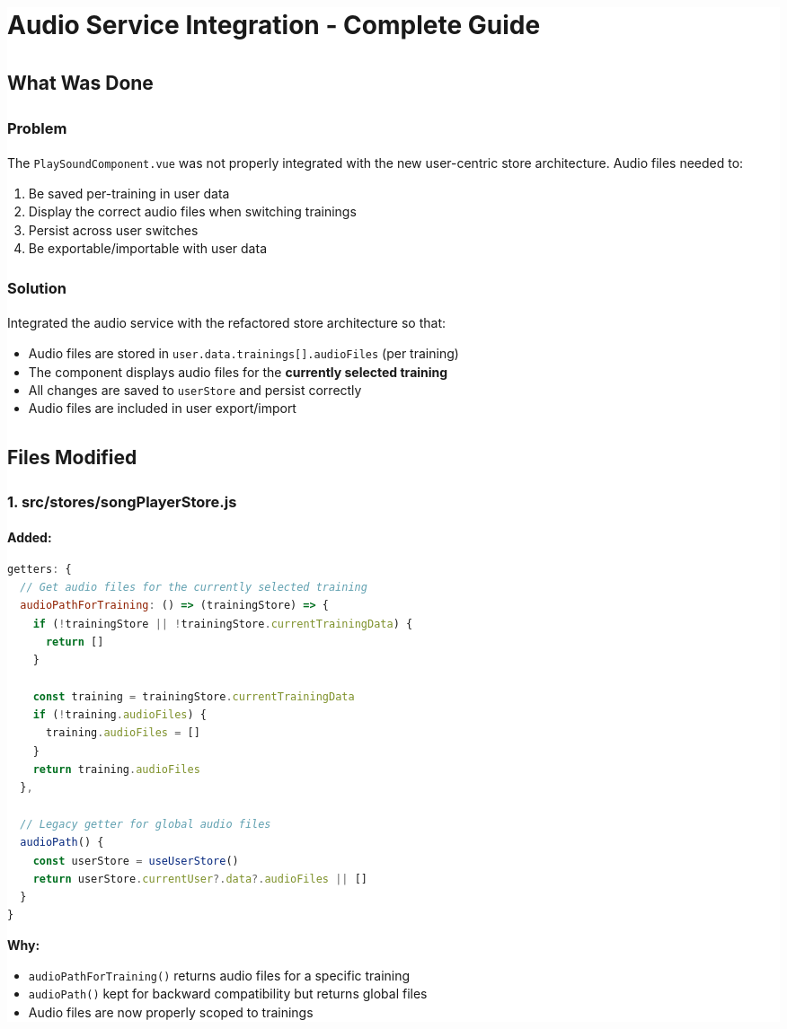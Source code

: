 # Audio Service Integration - Complete Guide

## What Was Done

### Problem
The `PlaySoundComponent.vue` was not properly integrated with the new user-centric store architecture. Audio files needed to:
1. Be saved per-training in user data
2. Display the correct audio files when switching trainings
3. Persist across user switches
4. Be exportable/importable with user data

### Solution
Integrated the audio service with the refactored store architecture so that:
- Audio files are stored in `user.data.trainings[].audioFiles` (per training)
- The component displays audio files for the **currently selected training**
- All changes are saved to `userStore` and persist correctly
- Audio files are included in user export/import

## Files Modified

### 1. src/stores/songPlayerStore.js

**Added:**
```javascript
getters: {
  // Get audio files for the currently selected training
  audioPathForTraining: () => (trainingStore) => {
    if (!trainingStore || !trainingStore.currentTrainingData) {
      return []
    }
    
    const training = trainingStore.currentTrainingData
    if (!training.audioFiles) {
      training.audioFiles = []
    }
    return training.audioFiles
  },
  
  // Legacy getter for global audio files
  audioPath() {
    const userStore = useUserStore()
    return userStore.currentUser?.data?.audioFiles || []
  }
}
```

**Why:**
- `audioPathForTraining()` returns audio files for a specific training
- `audioPath()` kept for backward compatibility but returns global files
- Audio files are now properly scoped to trainings
